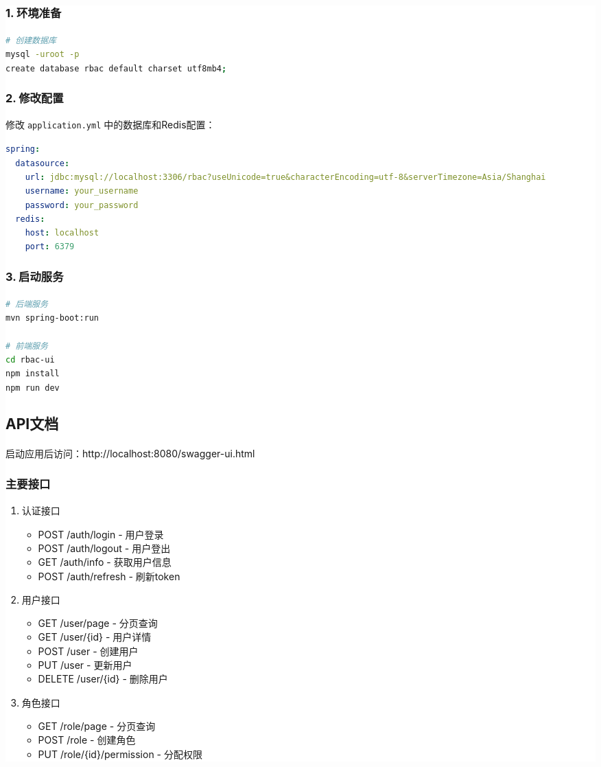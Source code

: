 ### 1. 环境准备
```bash
# 创建数据库
mysql -uroot -p
create database rbac default charset utf8mb4;
```

### 2. 修改配置
修改 `application.yml` 中的数据库和Redis配置：
```yaml
spring:
  datasource:
    url: jdbc:mysql://localhost:3306/rbac?useUnicode=true&characterEncoding=utf-8&serverTimezone=Asia/Shanghai
    username: your_username
    password: your_password
  redis:
    host: localhost
    port: 6379
```

### 3. 启动服务
```bash
# 后端服务
mvn spring-boot:run

# 前端服务
cd rbac-ui
npm install
npm run dev
```

## API文档

启动应用后访问：http://localhost:8080/swagger-ui.html

### 主要接口
1. 认证接口
   - POST /auth/login - 用户登录
   - POST /auth/logout - 用户登出
   - GET /auth/info - 获取用户信息
   - POST /auth/refresh - 刷新token

2. 用户接口
   - GET /user/page - 分页查询
   - GET /user/{id} - 用户详情
   - POST /user - 创建用户
   - PUT /user - 更新用户
   - DELETE /user/{id} - 删除用户

3. 角色接口
   - GET /role/page - 分页查询
   - POST /role - 创建角色
   - PUT /role/{id}/permission - 分配权限
